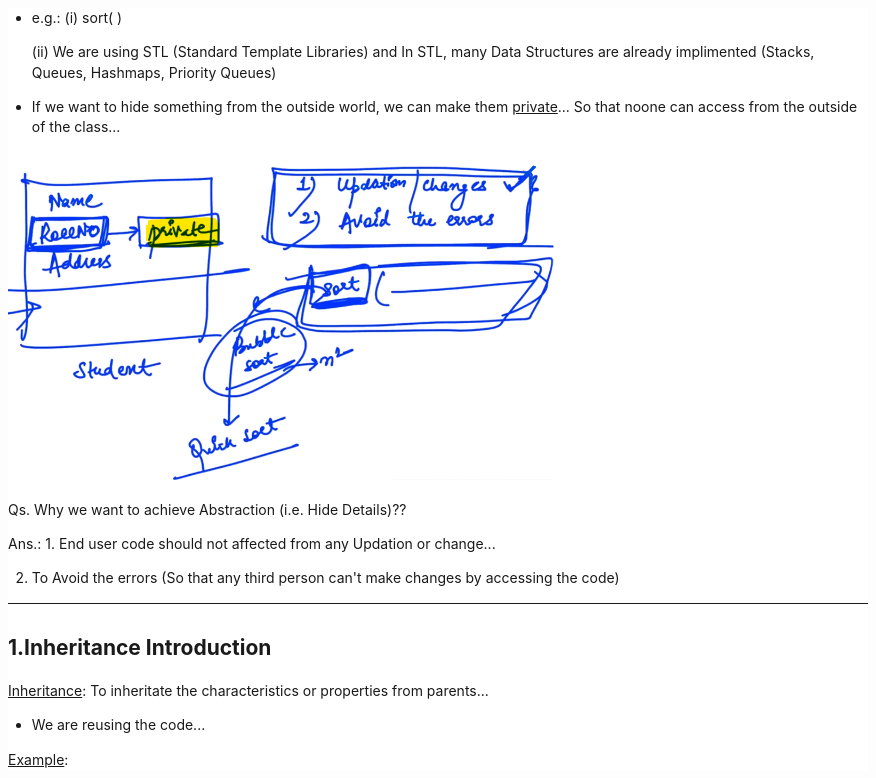 - e.g.:  (i) sort( )
  
  (ii) We are using STL (Standard Template Libraries) and In STL, many Data Structures are already implimented (Stacks, Queues, Hashmaps, Priority Queues)

- If we want to hide something from the outside world, we can make them <u>private</u>... So that noone can access from the outside of the class...

<img src="images/2.png" title="" alt="" width="546">

Qs. Why we want to achieve Abstraction (i.e. Hide Details)??

Ans.: 1. End user code should not affected from any Updation or change...

2. To Avoid the errors (So that any third person can't make changes by accessing the code)

------------

## 1.Inheritance Introduction

<u>Inheritance</u>: To inheritate the characteristics or properties from parents...

- We are reusing the code...

<u>Example</u>:
